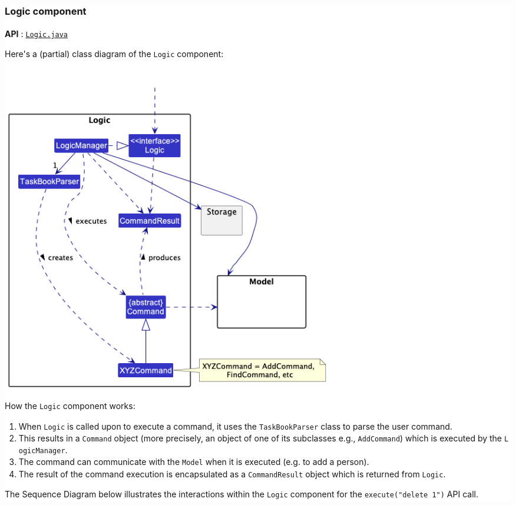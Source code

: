 ### Logic component

**API** : [`Logic.java`](https://github.com/AY2223S1-CS2103T-T13-4/tp/tree/master/src/main/java/taskbook/logic/Logic.java)

Here's a (partial) class diagram of the `Logic` component:

<img src="images/LogicClassDiagram.png" width="550"/>

How the `Logic` component works:
1. When `Logic` is called upon to execute a command, it uses the `TaskBookParser` class to parse the user command.
1. This results in a `Command` object (more precisely, an object of one of its subclasses e.g., `AddCommand`) which is executed by the `LogicManager`.
1. The command can communicate with the `Model` when it is executed (e.g. to add a person).
1. The result of the command execution is encapsulated as a `CommandResult` object which is returned from `Logic`.

The Sequence Diagram below illustrates the interactions within the `Logic` component for the `execute("delete 1")` API call.
